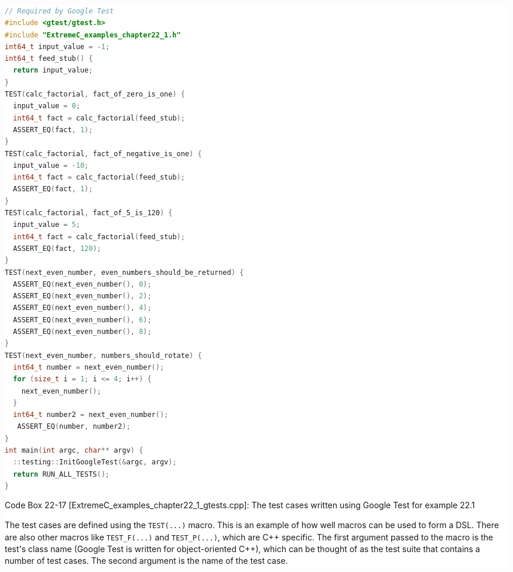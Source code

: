 ```cpp
// Required by Google Test
#include <gtest/gtest.h>
#include "ExtremeC_examples_chapter22_1.h"
int64_t input_value = -1;
int64_t feed_stub() {
  return input_value;
}
TEST(calc_factorial, fact_of_zero_is_one) {
  input_value = 0;
  int64_t fact = calc_factorial(feed_stub);
  ASSERT_EQ(fact, 1);
}
TEST(calc_factorial, fact_of_negative_is_one) {
  input_value = -10;
  int64_t fact = calc_factorial(feed_stub);
  ASSERT_EQ(fact, 1);
}
TEST(calc_factorial, fact_of_5_is_120) {
  input_value = 5;
  int64_t fact = calc_factorial(feed_stub);
  ASSERT_EQ(fact, 120);
}
TEST(next_even_number, even_numbers_should_be_returned) {
  ASSERT_EQ(next_even_number(), 0);
  ASSERT_EQ(next_even_number(), 2);
  ASSERT_EQ(next_even_number(), 4);
  ASSERT_EQ(next_even_number(), 6);
  ASSERT_EQ(next_even_number(), 8);
}
TEST(next_even_number, numbers_should_rotate) {
  int64_t number = next_even_number();
  for (size_t i = 1; i <= 4; i++) {
    next_even_number();
  }
  int64_t number2 = next_even_number();
   ASSERT_EQ(number, number2);
}
int main(int argc, char** argv) {
  ::testing::InitGoogleTest(&argc, argv);
  return RUN_ALL_TESTS();
}
```

Code Box 22-17 [ExtremeC_examples_chapter22_1_gtests.cpp]: The test cases written using Google Test for example 22.1

The test cases are defined using the `TEST(...)` macro. This is an example of how well macros can be used to form a DSL. There are also other macros like `TEST_F(...)` and `TEST_P(...)`, which are C++ specific. The first argument passed to the macro is the test's class name (Google Test is written for object-oriented C++), which can be thought of as the test suite that contains a number of test cases. The second argument is the name of the test case.
